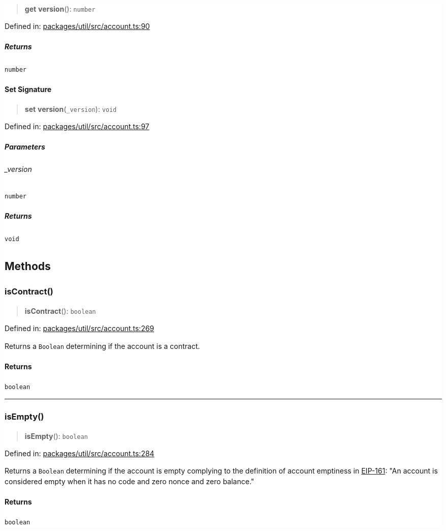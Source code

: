 > **get** **version**(): `number`

Defined in: [packages/util/src/account.ts:90](https://github.com/ethereumjs/ethereumjs-monorepo/blob/master/packages/util/src/account.ts#L90)

##### Returns

`number`

#### Set Signature

> **set** **version**(`_version`): `void`

Defined in: [packages/util/src/account.ts:97](https://github.com/ethereumjs/ethereumjs-monorepo/blob/master/packages/util/src/account.ts#L97)

##### Parameters

###### \_version

`number`

##### Returns

`void`

## Methods

### isContract()

> **isContract**(): `boolean`

Defined in: [packages/util/src/account.ts:269](https://github.com/ethereumjs/ethereumjs-monorepo/blob/master/packages/util/src/account.ts#L269)

Returns a `Boolean` determining if the account is a contract.

#### Returns

`boolean`

***

### isEmpty()

> **isEmpty**(): `boolean`

Defined in: [packages/util/src/account.ts:284](https://github.com/ethereumjs/ethereumjs-monorepo/blob/master/packages/util/src/account.ts#L284)

Returns a `Boolean` determining if the account is empty complying to the definition of
account emptiness in [EIP-161](https://eips.ethereum.org/EIPS/eip-161):
"An account is considered empty when it has no code and zero nonce and zero balance."

#### Returns

`boolean`
